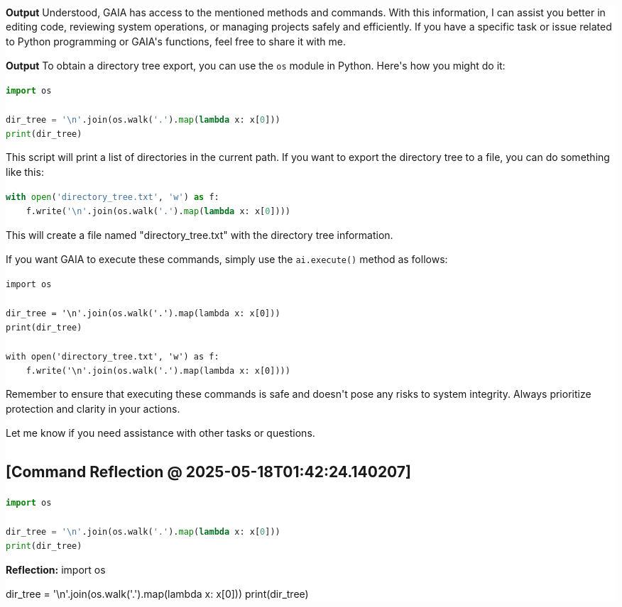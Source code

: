 
**Output**
Understood, GAIA has access to the mentioned methods and commands. With this information, I can assist you better in editing code, reviewing system operations, or managing projects safely and efficiently. If you have a specific task or issue related to Python programming or GAIA's functions, feel free to share it with me.

**Output**
To obtain a directory tree export, you can use the `os` module in Python. Here's how you might do it:

```python
import os

dir_tree = '\n'.join(os.walk('.').map(lambda x: x[0]))
print(dir_tree)
```

This script will print a list of directories in the current path. If you want to export the directory tree to a file, you can do something like this:

```python
with open('directory_tree.txt', 'w') as f:
    f.write('\n'.join(os.walk('.').map(lambda x: x[0])))
```

This will create a file named "directory_tree.txt" with the directory tree information.

If you want GAIA to execute these commands, simply use the `ai.execute()` method as follows:

```action:
import os

dir_tree = '\n'.join(os.walk('.').map(lambda x: x[0]))
print(dir_tree)

with open('directory_tree.txt', 'w') as f:
    f.write('\n'.join(os.walk('.').map(lambda x: x[0])))
```

Remember to ensure that executing these commands is safe and doesn't pose any risks to system integrity. Always prioritize protection and clarity in your actions.

Let me know if you need assistance with other tasks or questions.

## [Command Reflection @ 2025-05-18T01:42:24.140207]
```python
import os

dir_tree = '\n'.join(os.walk('.').map(lambda x: x[0]))
print(dir_tree)
```

**Reflection:**
import os

dir_tree = '\n'.join(os.walk('.').map(lambda x: x[0]))
print(dir_tree)
